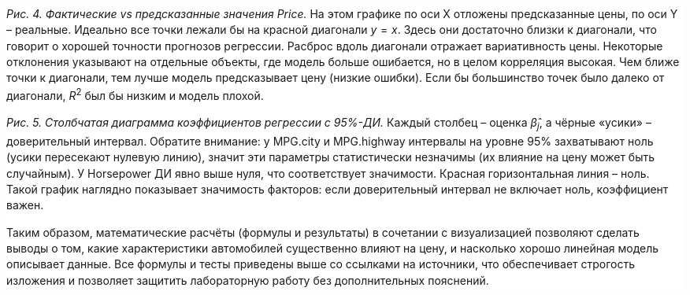 _Рис. 4. Фактические vs предсказанные значения Price._ На этом графике по оси X отложены предсказанные цены, по оси Y – реальные. Идеально все точки лежали бы на красной диагонали $y=x$. Здесь они достаточно близки к диагонали, что говорит о хорошей точности прогнозов регрессии. Расброс вдоль диагонали отражает вариативность цены. Некоторые отклонения указывают на отдельные объекты, где модель больше ошибается, но в целом корреляция высокая. Чем ближе точки к диагонали, тем лучше модель предсказывает цену (низкие ошибки). Если бы большинство точек было далеко от диагонали, $R^2$ был бы низким и модель плохой.

_Рис. 5. Столбчатая диаграмма коэффициентов регрессии с 95%-ДИ._ Каждый столбец – оценка $\hat\beta_j$, а чёрные «усики» – доверительный интервал. Обратите внимание: у MPG.city и MPG.highway интервалы на уровне 95% захватывают ноль (усики пересекают нулевую линию), значит эти параметры статистически незначимы (их влияние на цену может быть случайным). У Horsepower ДИ явно выше нуля, что соответствует значимости. Красная горизонтальная линия – ноль. Такой график наглядно показывает значимость факторов: если доверительный интервал не включает ноль, коэффициент важен.

Таким образом, математические расчёты (формулы и результаты) в сочетании с визуализацией позволяют сделать выводы о том, какие характеристики автомобилей существенно влияют на цену, и насколько хорошо линейная модель описывает данные. Все формулы и тесты приведены выше со ссылками на источники, что обеспечивает строгость изложения и позволяет защитить лабораторную работу без дополнительных пояснений.